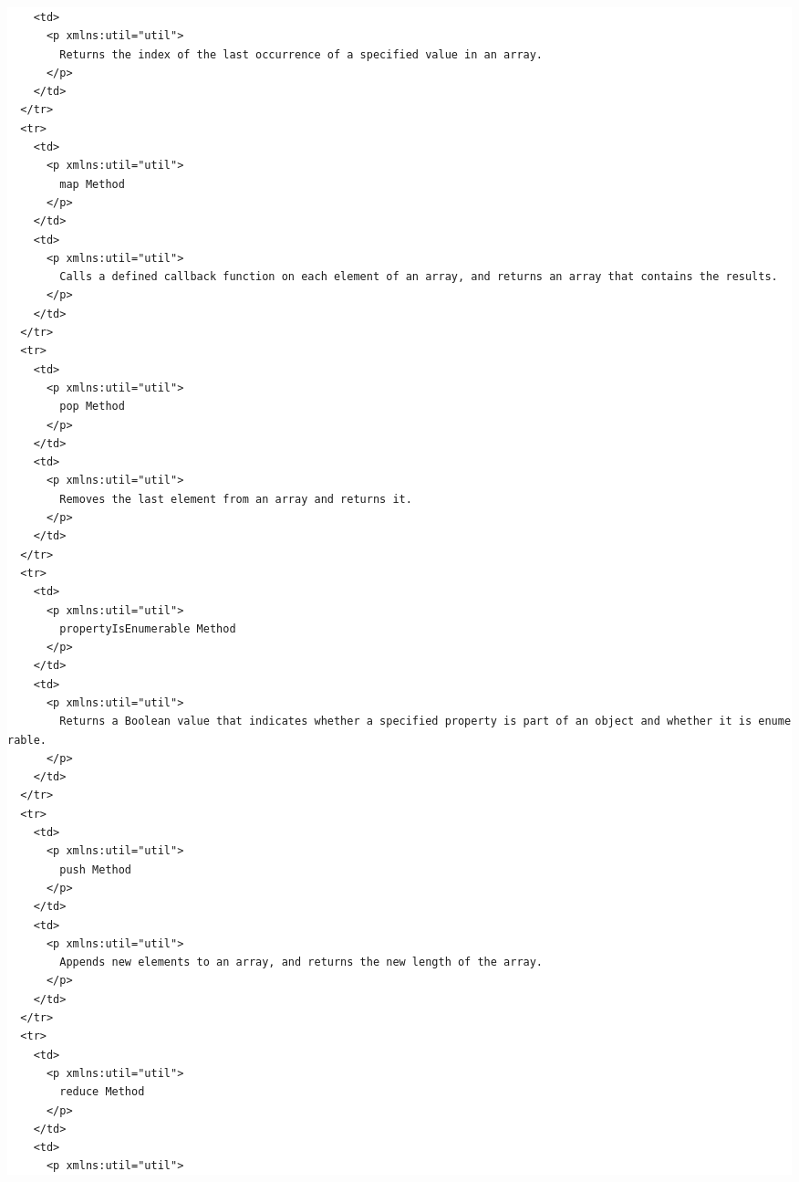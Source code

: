         <td>
          <p xmlns:util="util">
            Returns the index of the last occurrence of a specified value in an array.
          </p>
        </td>
      </tr>
      <tr>
        <td>
          <p xmlns:util="util">
            map Method
          </p>
        </td>
        <td>
          <p xmlns:util="util">
            Calls a defined callback function on each element of an array, and returns an array that contains the results.
          </p>
        </td>
      </tr>
      <tr>
        <td>
          <p xmlns:util="util">
            pop Method
          </p>
        </td>
        <td>
          <p xmlns:util="util">
            Removes the last element from an array and returns it.
          </p>
        </td>
      </tr>
      <tr>
        <td>
          <p xmlns:util="util">
            propertyIsEnumerable Method
          </p>
        </td>
        <td>
          <p xmlns:util="util">
            Returns a Boolean value that indicates whether a specified property is part of an object and whether it is enumerable.
          </p>
        </td>
      </tr>
      <tr>
        <td>
          <p xmlns:util="util">
            push Method
          </p>
        </td>
        <td>
          <p xmlns:util="util">
            Appends new elements to an array, and returns the new length of the array.
          </p>
        </td>
      </tr>
      <tr>
        <td>
          <p xmlns:util="util">
            reduce Method
          </p>
        </td>
        <td>
          <p xmlns:util="util">
